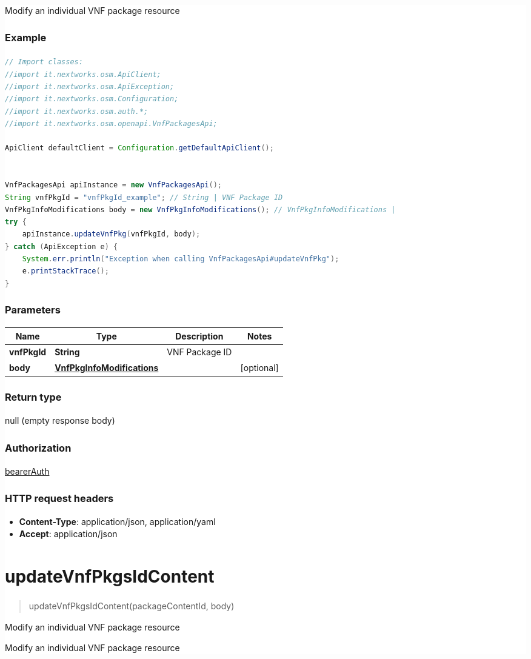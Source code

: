 Modify an individual VNF package resource

### Example
```java
// Import classes:
//import it.nextworks.osm.ApiClient;
//import it.nextworks.osm.ApiException;
//import it.nextworks.osm.Configuration;
//import it.nextworks.osm.auth.*;
//import it.nextworks.osm.openapi.VnfPackagesApi;

ApiClient defaultClient = Configuration.getDefaultApiClient();


VnfPackagesApi apiInstance = new VnfPackagesApi();
String vnfPkgId = "vnfPkgId_example"; // String | VNF Package ID
VnfPkgInfoModifications body = new VnfPkgInfoModifications(); // VnfPkgInfoModifications | 
try {
    apiInstance.updateVnfPkg(vnfPkgId, body);
} catch (ApiException e) {
    System.err.println("Exception when calling VnfPackagesApi#updateVnfPkg");
    e.printStackTrace();
}
```

### Parameters

Name | Type | Description  | Notes
------------- | ------------- | ------------- | -------------
 **vnfPkgId** | **String**| VNF Package ID |
 **body** | [**VnfPkgInfoModifications**](VnfPkgInfoModifications.md)|  | [optional]

### Return type

null (empty response body)

### Authorization

[bearerAuth](../README.md#bearerAuth)

### HTTP request headers

 - **Content-Type**: application/json, application/yaml
 - **Accept**: application/json

<a name="updateVnfPkgsIdContent"></a>
# **updateVnfPkgsIdContent**
> updateVnfPkgsIdContent(packageContentId, body)

Modify an individual VNF package resource

Modify an individual VNF package resource
